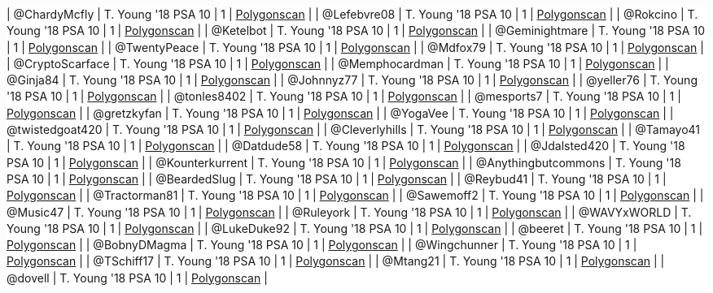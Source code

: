 | @ChardyMcfly | T. Young '18 PSA 10 | 1 | [Polygonscan](https://polygonscan.com/tx/0xd104baed26b2b7a5bc14ed9ddfd59d1e7690aa691aec1159968cb7c56a6972d8) |
| @Lefebvre08 | T. Young '18 PSA 10 | 1 | [Polygonscan](https://polygonscan.com/tx/0xaacba042fcf89804fba894b70252d906305d6d9b50a076584cd1bb5e5c45e884) |
| @Rokcino | T. Young '18 PSA 10 | 1 | [Polygonscan](https://polygonscan.com/tx/0x7e8ada0e1e51f8fee935c6430f0d6dd1c87ecc2db43e9f5bc907b45b4c6aa5fc) |
| @Ketelbot | T. Young '18 PSA 10 | 1 | [Polygonscan](https://polygonscan.com/tx/0xe5fa972b4a3a10ecca46d52c5ab47ca2e05e2c8f5c54974ffc493abaa3f155be) |
| @Geminightmare | T. Young '18 PSA 10 | 1 | [Polygonscan](https://polygonscan.com/tx/0x25ad201cc92c84809adcd3720afd6014263ac547f1343232bdc169378b4b2343) |
| @TwentyPeace | T. Young '18 PSA 10 | 1 | [Polygonscan](https://polygonscan.com/tx/0x4644eb7d672bc162d3c939aed478a8f10a3cb13ab0cecc502359bad9dd82b1bd) |
| @Mdfox79 | T. Young '18 PSA 10 | 1 | [Polygonscan](https://polygonscan.com/tx/0x98be4071d0b9724f19cc4869647b6229658453eed190e6e7744a8729c8434a8a) |
| @CryptoScarface | T. Young '18 PSA 10 | 1 | [Polygonscan](https://polygonscan.com/tx/0xb76f9563b0297cd9ee2d54d028872b105088e5ec73704a83259e995435fc0176) |
| @Memphocardman | T. Young '18 PSA 10 | 1 | [Polygonscan](https://polygonscan.com/tx/0x3789239e0cbac2d15a50d6e8e38f59f298ede6f528fb1fcc858a5cf15b6cfbfa) |
| @Ginja84 | T. Young '18 PSA 10 | 1 | [Polygonscan](https://polygonscan.com/tx/0x01c446196c06117d58284097d16b1a2207f0d10ceb5e0a36446c454c5219e665) |
| @Johnnyz77 | T. Young '18 PSA 10 | 1 | [Polygonscan](https://polygonscan.com/tx/0x0061b1d85ade5058c9d2bcdd4de103663474a5a3bffd1ed641e24c66462dfc43) |
| @yeller76 | T. Young '18 PSA 10 | 1 | [Polygonscan](https://polygonscan.com/tx/0x01c01fdbbabbadd03147c10604f838ea1f056deb7373a9b26c46a5e700aa58be) |
| @tonles8402 | T. Young '18 PSA 10 | 1 | [Polygonscan](https://polygonscan.com/tx/0xeb48d7bb7d0f25dd175365c1fb1e47e422b867f5a4dfaadd8b3a373137abc038) |
| @mesports7 | T. Young '18 PSA 10 | 1 | [Polygonscan](https://polygonscan.com/tx/0x752c94fabdc7041300ba9ddf63a019a47727c4e3fa2c32dc1da2ac394b593e81) |
| @gretzkyfan | T. Young '18 PSA 10 | 1 | [Polygonscan](https://polygonscan.com/tx/0xa907972e151c076b983a4aa41bb3159dab703b6141e92617ceebc459efebbee0) |
| @YogaVee | T. Young '18 PSA 10 | 1 | [Polygonscan](https://polygonscan.com/tx/0xf9f50260c92c0db237ef428210c48525643275010bbbba78a75f4d8b48e83d36) |
| @twistedgoat420 | T. Young '18 PSA 10 | 1 | [Polygonscan](https://polygonscan.com/tx/0xed5f45493658a4638da7f28a0a4a8597005fd386ee291368af33e87ab1ba0a40) |
| @Cleverlyhills | T. Young '18 PSA 10 | 1 | [Polygonscan](https://polygonscan.com/tx/0xe7d27d0433a52dec04e6e5489ef247780aed88822f7a49bfeffd07b7c21507cb) |
| @Tamayo41 | T. Young '18 PSA 10 | 1 | [Polygonscan](https://polygonscan.com/tx/0x130a1683350c027798d5ac6efac0b5ba29ae75aa2f86fc217feb5bd554e1976a) |
| @Datdude58 | T. Young '18 PSA 10 | 1 | [Polygonscan](https://polygonscan.com/tx/0x79564c03377f1881d982618fecd3e0c050a13b8ed73d24426c51e9248a3716f9) |
| @Jdalsted420 | T. Young '18 PSA 10 | 1 | [Polygonscan](https://polygonscan.com/tx/0x2e476eb7f2733caac7e93e8a58493e48350b665fd149d899b9e550a965f514bd) |
| @Kounterkurrent | T. Young '18 PSA 10 | 1 | [Polygonscan](https://polygonscan.com/tx/0xaf3bfaafdcb7e63b14165c6f74f80c12df1865f6bd510cadbc4251b8f724a590) |
| @Anythingbutcommons | T. Young '18 PSA 10 | 1 | [Polygonscan](https://polygonscan.com/tx/0x3ed4612a2e1c0a48d12d189560a28b0c00f34acfeb82ae55e8859280650cb42e) |
| @BeardedSlug | T. Young '18 PSA 10 | 1 | [Polygonscan](https://polygonscan.com/tx/0xbe662c86ddf8c9b42a8f0e61f2c926cf87fa466ef031accedd2420fdb4a5cd7a) |
| @Reybud41 | T. Young '18 PSA 10 | 1 | [Polygonscan](https://polygonscan.com/tx/0x827b6be0e2c38ace1b8ad5d6323a0d21497a7450d563d64b8583fcb458658e19) |
| @Tractorman81 | T. Young '18 PSA 10 | 1 | [Polygonscan](https://polygonscan.com/tx/0x01bd0cf2911635218c1685dd83ad9283b010372a35ae27ebc652aed3d25e4f97) |
| @Sawemoff2 | T. Young '18 PSA 10 | 1 | [Polygonscan](https://polygonscan.com/tx/0xd3c8fb190a8f7ca77d76acc697e5458cd781c1ac8cbb992bdb6b20752cc41c59) |
| @Music47 | T. Young '18 PSA 10 | 1 | [Polygonscan](https://polygonscan.com/tx/0x71d8e1a9b5526b6816b6e4df0ba7e3be3e0515b661f7e0843d2ac179a310a651) |
| @Ruleyork | T. Young '18 PSA 10 | 1 | [Polygonscan](https://polygonscan.com/tx/0x39130b957db8864ba1790cbbdeafd7a99f57ecbaa21bef706c7af758cedf52ae) |
| @WAVYxWORLD | T. Young '18 PSA 10 | 1 | [Polygonscan](https://polygonscan.com/tx/0x9a559a572d0f381a3ea093348ab147cf177bc9cc75c901f13bf12c44b7dadbe2) |
| @LukeDuke92 | T. Young '18 PSA 10 | 1 | [Polygonscan](https://polygonscan.com/tx/0x8b21ace35382fe9726ac0f5d04e7c31a35b70fc4fad0910365ac31a04facae4d) |
| @beeret | T. Young '18 PSA 10 | 1 | [Polygonscan](https://polygonscan.com/tx/0x78eb29a6e2cdb0685e57d66b25dbe6d18fc023b1498f94596306c17937a6c5b4) |
| @BobnyDMagma | T. Young '18 PSA 10 | 1 | [Polygonscan](https://polygonscan.com/tx/0x1e0fb0fb9926d320fbf0cd7ef6d6097f3e9e4b91ee0285f575ff48d23a79bbbe) |
| @Wingchunner | T. Young '18 PSA 10 | 1 | [Polygonscan](https://polygonscan.com/tx/0xeee91ebf2e4d15691a1175dc3d3d50cc84ea37e7e5f5bdca9a02b82cbf396e17) |
| @TSchiff17 | T. Young '18 PSA 10 | 1 | [Polygonscan](https://polygonscan.com/tx/0x55aef13e53c8cd0618001db4f7f8cc04db3d4f5a9fda0b677539e2a734280f5f) |
| @Mtang21 | T. Young '18 PSA 10 | 1 | [Polygonscan](https://polygonscan.com/tx/0x5914cc13ed22cc5b1b0727004a0aa3e04c60b569ebd1b1fb3efa52e19dc52583) |
| @dovell | T. Young '18 PSA 10 | 1 | [Polygonscan](https://polygonscan.com/tx/0xa5b4c89109d7eb6ceebe1908dc7dc0ec7dfea55a9e8db53fb86be7a7f2184a7e) |